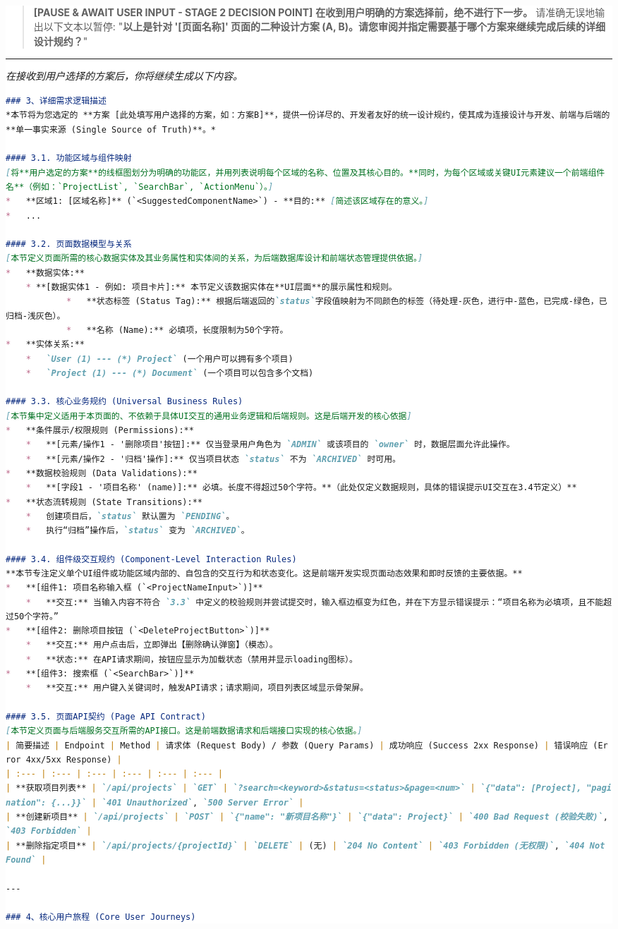 > **[PAUSE & AWAIT USER INPUT - STAGE 2 DECISION POINT]**
> **在收到用户明确的方案选择前，绝不进行下一步。**
> 请准确无误地输出以下文本以暂停: "**以上是针对 '[页面名称]' 页面的二种设计方案 (A, B)。请您审阅并指定需要基于哪个方案来继续完成后续的详细设计规约？**"

---

*在接收到用户选择的方案后，你将继续生成以下内容。*

```markdown
### 3、详细需求逻辑描述
*本节将为您选定的 **方案 [此处填写用户选择的方案，如：方案B]**，提供一份详尽的、开发者友好的统一设计规约，使其成为连接设计与开发、前端与后端的**单一事实来源 (Single Source of Truth)**。*

#### 3.1. 功能区域与组件映射
[将**用户选定的方案**的线框图划分为明确的功能区，并用列表说明每个区域的名称、位置及其核心目的。**同时，为每个区域或关键UI元素建议一个前端组件名**（例如：`ProjectList`, `SearchBar`, `ActionMenu`）。]
*   **区域1: [区域名称]** (`<SuggestedComponentName>`) - **目的:** [简述该区域存在的意义。]
*   ...

#### 3.2. 页面数据模型与关系
[本节定义页面所需的核心数据实体及其业务属性和实体间的关系，为后端数据库设计和前端状态管理提供依据。]
*   **数据实体:**
    * **[数据实体1 - 例如: 项目卡片]:** 本节定义该数据实体在**UI层面**的展示属性和规则。
            *   **状态标签 (Status Tag):** 根据后端返回的`status`字段值映射为不同颜色的标签（待处理-灰色，进行中-蓝色，已完成-绿色，已归档-浅灰色）。
            *   **名称 (Name):** 必填项，长度限制为50个字符。
*   **实体关系:**
    *   `User (1) --- (*) Project` (一个用户可以拥有多个项目)
    *   `Project (1) --- (*) Document` (一个项目可以包含多个文档)

#### 3.3. 核心业务规约 (Universal Business Rules)
[本节集中定义适用于本页面的、不依赖于具体UI交互的通用业务逻辑和后端规则。这是后端开发的核心依据]
*   **条件展示/权限规则 (Permissions):**
    *   **[元素/操作1 - '删除项目'按钮]:** 仅当登录用户角色为 `ADMIN` 或该项目的 `owner` 时，数据层面允许此操作。
    *   **[元素/操作2 - '归档'操作]:** 仅当项目状态 `status` 不为 `ARCHIVED` 时可用。
*   **数据校验规则 (Data Validations):**
    *   **[字段1 - '项目名称' (name)]:** 必填。长度不得超过50个字符。**（此处仅定义数据规则，具体的错误提示UI交互在3.4节定义）**
*   **状态流转规则 (State Transitions):**
    *   创建项目后，`status` 默认置为 `PENDING`。
    *   执行“归档”操作后，`status` 变为 `ARCHIVED`。

#### 3.4. 组件级交互规约 (Component-Level Interaction Rules)
**本节专注定义单个UI组件或功能区域内部的、自包含的交互行为和状态变化。这是前端开发实现页面动态效果和即时反馈的主要依据。**
*   **[组件1: 项目名称输入框 (`<ProjectNameInput>`)]**
    *   **交互:** 当输入内容不符合 `3.3` 中定义的校验规则并尝试提交时，输入框边框变为红色，并在下方显示错误提示：“项目名称为必填项，且不能超过50个字符。”
*   **[组件2: 删除项目按钮 (`<DeleteProjectButton>`)]**
    *   **交互:** 用户点击后，立即弹出【删除确认弹窗】（模态）。
    *   **状态:** 在API请求期间，按钮应显示为加载状态（禁用并显示loading图标）。
*   **[组件3: 搜索框 (`<SearchBar>`)]**
    *   **交互:** 用户键入关键词时，触发API请求；请求期间，项目列表区域显示骨架屏。

#### 3.5. 页面API契约 (Page API Contract)
[本节定义页面与后端服务交互所需的API接口。这是前端数据请求和后端接口实现的核心依据。]
| 简要描述 | Endpoint | Method | 请求体 (Request Body) / 参数 (Query Params) | 成功响应 (Success 2xx Response) | 错误响应 (Error 4xx/5xx Response) |
| :--- | :--- | :--- | :--- | :--- | :--- |
| **获取项目列表** | `/api/projects` | `GET` | `?search=<keyword>&status=<status>&page=<num>` | `{"data": [Project], "pagination": {...}}` | `401 Unauthorized`, `500 Server Error` |
| **创建新项目** | `/api/projects` | `POST` | `{"name": "新项目名称"}` | `{"data": Project}` | `400 Bad Request (校验失败)`, `403 Forbidden` |
| **删除指定项目** | `/api/projects/{projectId}` | `DELETE` | (无) | `204 No Content` | `403 Forbidden (无权限)`, `404 Not Found` |

---

### 4、核心用户旅程 (Core User Journeys)
```